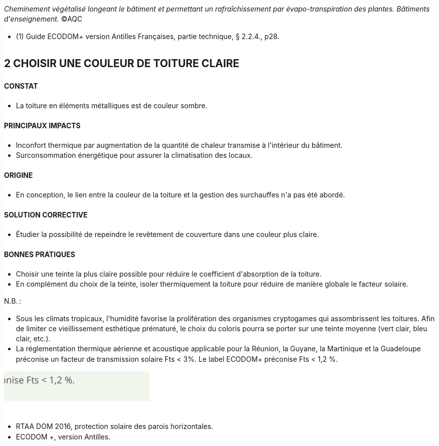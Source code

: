 *Cheminement végétalisé longeant le bâtiment et permettant un rafraîchissement par évapo-transpiration des plantes. Bâtiments d'enseignement.* ©AQC

- (1) Guide ECODOM+ version Antilles Françaises, partie technique, § 2.2.4., p28.
## 2 CHOISIR UNE COULEUR DE TOITURE CLAIRE

#### **CONSTAT**

- La toiture en éléments métalliques est de couleur sombre.
#### **PRINCIPAUX IMPACTS**

- Inconfort thermique par augmentation de la quantité de chaleur transmise à l'intérieur du bâtiment.
- Surconsommation énergétique pour assurer la climatisation des locaux.

#### **ORIGINE**

- En conception, le lien entre la couleur de la toiture et la gestion des surchauffes n'a pas été abordé.
#### **SOLUTION CORRECTIVE**

- Étudier la possibilité de repeindre le revêtement de couverture dans une couleur plus claire.
#### **BONNES PRATIQUES**

- Choisir une teinte la plus claire possible pour réduire le coefficient d'absorption de la toiture.
- En complément du choix de la teinte, isoler thermiquement la toiture pour réduire de manière globale le facteur solaire.

N.B. :

- Sous les climats tropicaux, l'humidité favorise la prolifération des organismes cryptogames qui assombrissent les toitures. Afin de limiter ce vieillissement esthétique prématuré, le choix du coloris pourra se porter sur une teinte moyenne (vert clair, bleu clair, etc.).
- La réglementation thermique aérienne et acoustique applicable pour la Réunion, la Guyane, la Martinique et la Guadeloupe préconise un facteur de transmission solaire Fts < 3%. Le label ECODOM+ préconise Fts < 1,2 %.

![](<images/Les bâtiments performants aux antilles - 12 enseignements à connaître/_page_14_Picture_17.jpeg>)

- RTAA DOM 2016, protection solaire des parois horizontales.
- ECODOM +, version Antilles.
